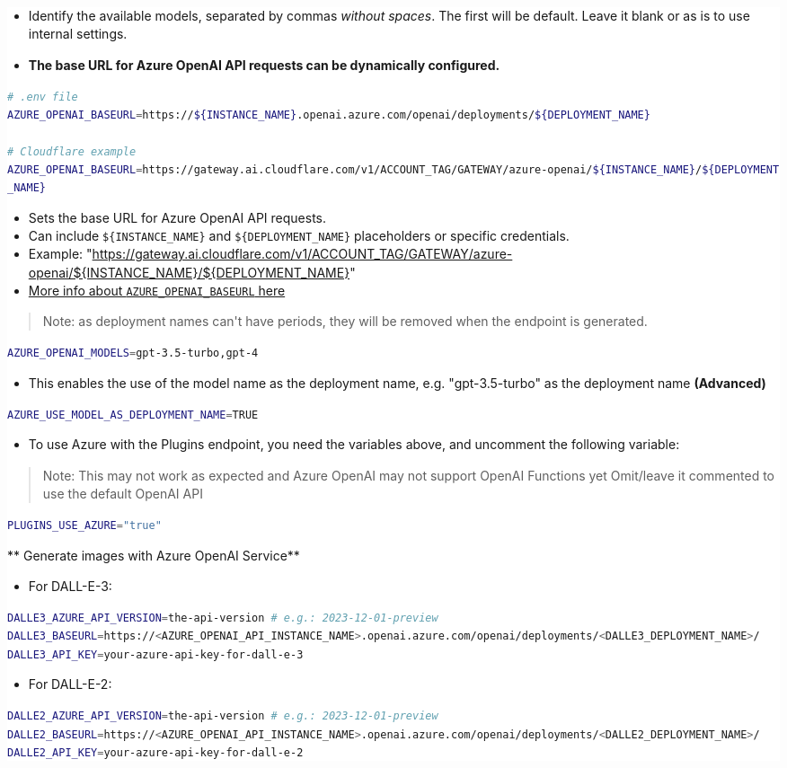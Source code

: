 - Identify the available models, separated by commas *without spaces*. The first will be default. Leave it blank or as is to use internal settings.

- **The base URL for Azure OpenAI API requests can be dynamically configured.**

```bash
# .env file
AZURE_OPENAI_BASEURL=https://${INSTANCE_NAME}.openai.azure.com/openai/deployments/${DEPLOYMENT_NAME}

# Cloudflare example
AZURE_OPENAI_BASEURL=https://gateway.ai.cloudflare.com/v1/ACCOUNT_TAG/GATEWAY/azure-openai/${INSTANCE_NAME}/${DEPLOYMENT_NAME}
```
- Sets the base URL for Azure OpenAI API requests.
- Can include `${INSTANCE_NAME}` and `${DEPLOYMENT_NAME}` placeholders or specific credentials.
- Example: "https://gateway.ai.cloudflare.com/v1/ACCOUNT_TAG/GATEWAY/azure-openai/${INSTANCE_NAME}/${DEPLOYMENT_NAME}"
- [More info about `AZURE_OPENAI_BASEURL` here](./ai_setup.md#using-a-specified-base-url-with-azure)

> Note: as deployment names can't have periods, they will be removed when the endpoint is generated.

```bash
AZURE_OPENAI_MODELS=gpt-3.5-turbo,gpt-4
```

- This enables the use of the model name as the deployment name, e.g. "gpt-3.5-turbo" as the deployment name **(Advanced)**

```bash
AZURE_USE_MODEL_AS_DEPLOYMENT_NAME=TRUE
```

- To use Azure with the Plugins endpoint, you need the variables above, and uncomment the following variable:

> Note: This may not work as expected and Azure OpenAI may not support OpenAI Functions yet
> Omit/leave it commented to use the default OpenAI API

```bash 
PLUGINS_USE_AZURE="true"
```
** Generate images with Azure OpenAI Service**

- For DALL-E-3:

```bash
DALLE3_AZURE_API_VERSION=the-api-version # e.g.: 2023-12-01-preview
DALLE3_BASEURL=https://<AZURE_OPENAI_API_INSTANCE_NAME>.openai.azure.com/openai/deployments/<DALLE3_DEPLOYMENT_NAME>/
DALLE3_API_KEY=your-azure-api-key-for-dall-e-3
```

- For DALL-E-2:

```bash
DALLE2_AZURE_API_VERSION=the-api-version # e.g.: 2023-12-01-preview
DALLE2_BASEURL=https://<AZURE_OPENAI_API_INSTANCE_NAME>.openai.azure.com/openai/deployments/<DALLE2_DEPLOYMENT_NAME>/
DALLE2_API_KEY=your-azure-api-key-for-dall-e-2
```
